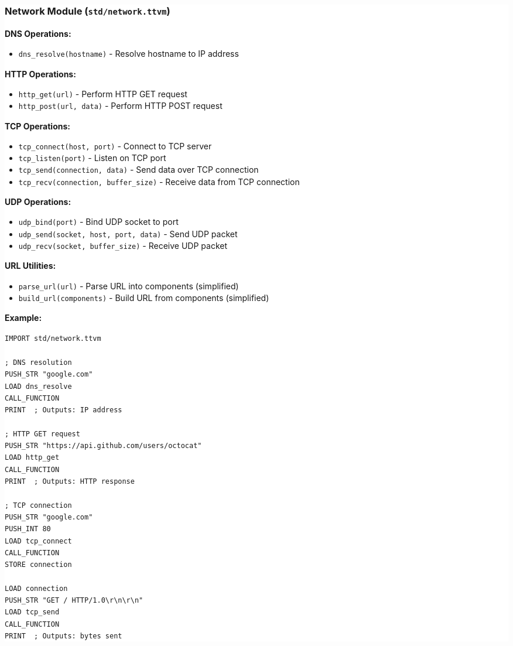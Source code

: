 ### Network Module (`std/network.ttvm`)

**DNS Operations:**
- `dns_resolve(hostname)` - Resolve hostname to IP address

**HTTP Operations:**
- `http_get(url)` - Perform HTTP GET request
- `http_post(url, data)` - Perform HTTP POST request

**TCP Operations:**
- `tcp_connect(host, port)` - Connect to TCP server
- `tcp_listen(port)` - Listen on TCP port
- `tcp_send(connection, data)` - Send data over TCP connection
- `tcp_recv(connection, buffer_size)` - Receive data from TCP connection

**UDP Operations:**
- `udp_bind(port)` - Bind UDP socket to port
- `udp_send(socket, host, port, data)` - Send UDP packet
- `udp_recv(socket, buffer_size)` - Receive UDP packet

**URL Utilities:**
- `parse_url(url)` - Parse URL into components (simplified)
- `build_url(components)` - Build URL from components (simplified)

**Example:**
```assembly
IMPORT std/network.ttvm

; DNS resolution
PUSH_STR "google.com"
LOAD dns_resolve
CALL_FUNCTION
PRINT  ; Outputs: IP address

; HTTP GET request
PUSH_STR "https://api.github.com/users/octocat"
LOAD http_get
CALL_FUNCTION
PRINT  ; Outputs: HTTP response

; TCP connection
PUSH_STR "google.com"
PUSH_INT 80
LOAD tcp_connect
CALL_FUNCTION
STORE connection

LOAD connection
PUSH_STR "GET / HTTP/1.0\r\n\r\n"
LOAD tcp_send
CALL_FUNCTION
PRINT  ; Outputs: bytes sent
```
